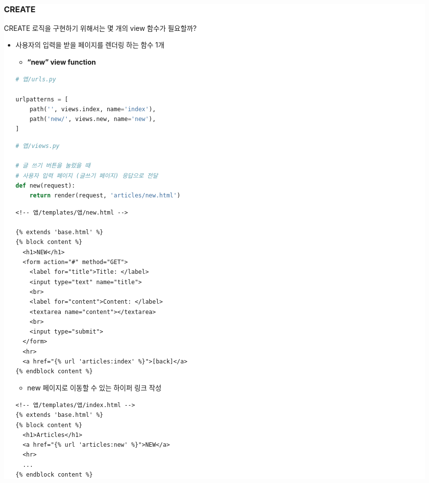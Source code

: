 ### CREATE

CREATE 로직을 구현하기 위해서는 몇 개의 view 함수가 필요할까?

- 사용자의 입력을 받을 페이지를 렌더링 하는 함수 1개

  - **“new” view function**

  ```python
  # 앱/urls.py
  
  urlpatterns = [
      path('', views.index, name='index'),
      path('new/', views.new, name='new'),
  ]
  ```

  ```python
  # 앱/views.py
  
  # 글 쓰기 버튼을 눌렀을 때
  # 사용자 입력 페이지 (글쓰기 페이지) 응답으로 전달
  def new(request):
      return render(request, 'articles/new.html')
  ```

  ```django
  <!-- 앱/templates/앱/new.html -->
  
  {% extends 'base.html' %}
  {% block content %}
    <h1>NEW</h1>
    <form action="#" method="GET">
      <label for="title">Title: </label>
      <input type="text" name="title">
      <br>
      <label for="content">Content: </label>
      <textarea name="content"></textarea>
      <br>
      <input type="submit">
    </form>
    <hr>
    <a href="{% url 'articles:index' %}">[back]</a>
  {% endblock content %}
  ```

  - new 페이지로 이동할 수 있는 하이퍼 링크 작성

  ```django
  <!-- 앱/templates/앱/index.html -->
  {% extends 'base.html' %}
  {% block content %}
    <h1>Articles</h1>
    <a href="{% url 'articles:new' %}">NEW</a>
    <hr>
    ...
  {% endblock content %}
  ```
